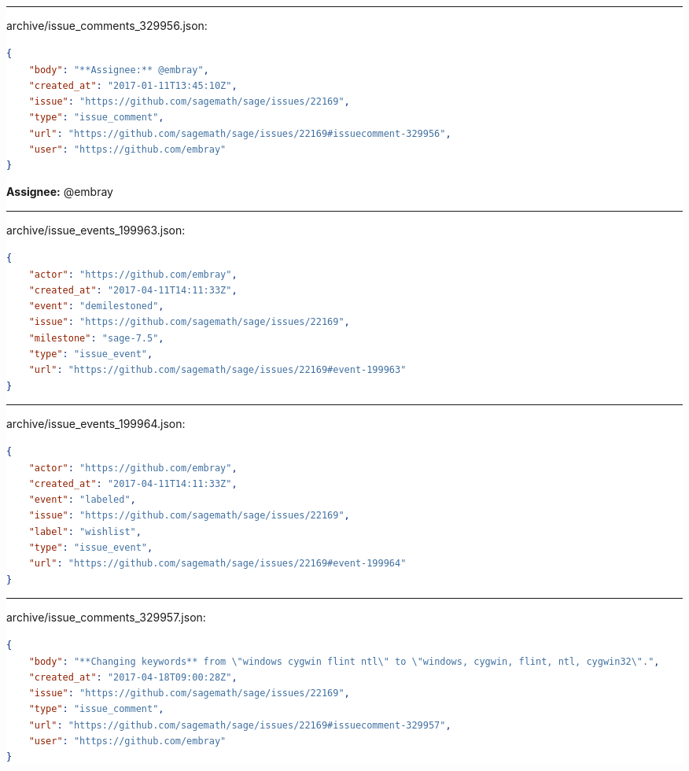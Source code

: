 

---

archive/issue_comments_329956.json:
```json
{
    "body": "**Assignee:** @embray",
    "created_at": "2017-01-11T13:45:10Z",
    "issue": "https://github.com/sagemath/sage/issues/22169",
    "type": "issue_comment",
    "url": "https://github.com/sagemath/sage/issues/22169#issuecomment-329956",
    "user": "https://github.com/embray"
}
```

**Assignee:** @embray



---

archive/issue_events_199963.json:
```json
{
    "actor": "https://github.com/embray",
    "created_at": "2017-04-11T14:11:33Z",
    "event": "demilestoned",
    "issue": "https://github.com/sagemath/sage/issues/22169",
    "milestone": "sage-7.5",
    "type": "issue_event",
    "url": "https://github.com/sagemath/sage/issues/22169#event-199963"
}
```



---

archive/issue_events_199964.json:
```json
{
    "actor": "https://github.com/embray",
    "created_at": "2017-04-11T14:11:33Z",
    "event": "labeled",
    "issue": "https://github.com/sagemath/sage/issues/22169",
    "label": "wishlist",
    "type": "issue_event",
    "url": "https://github.com/sagemath/sage/issues/22169#event-199964"
}
```



---

archive/issue_comments_329957.json:
```json
{
    "body": "**Changing keywords** from \"windows cygwin flint ntl\" to \"windows, cygwin, flint, ntl, cygwin32\".",
    "created_at": "2017-04-18T09:00:28Z",
    "issue": "https://github.com/sagemath/sage/issues/22169",
    "type": "issue_comment",
    "url": "https://github.com/sagemath/sage/issues/22169#issuecomment-329957",
    "user": "https://github.com/embray"
}
```
